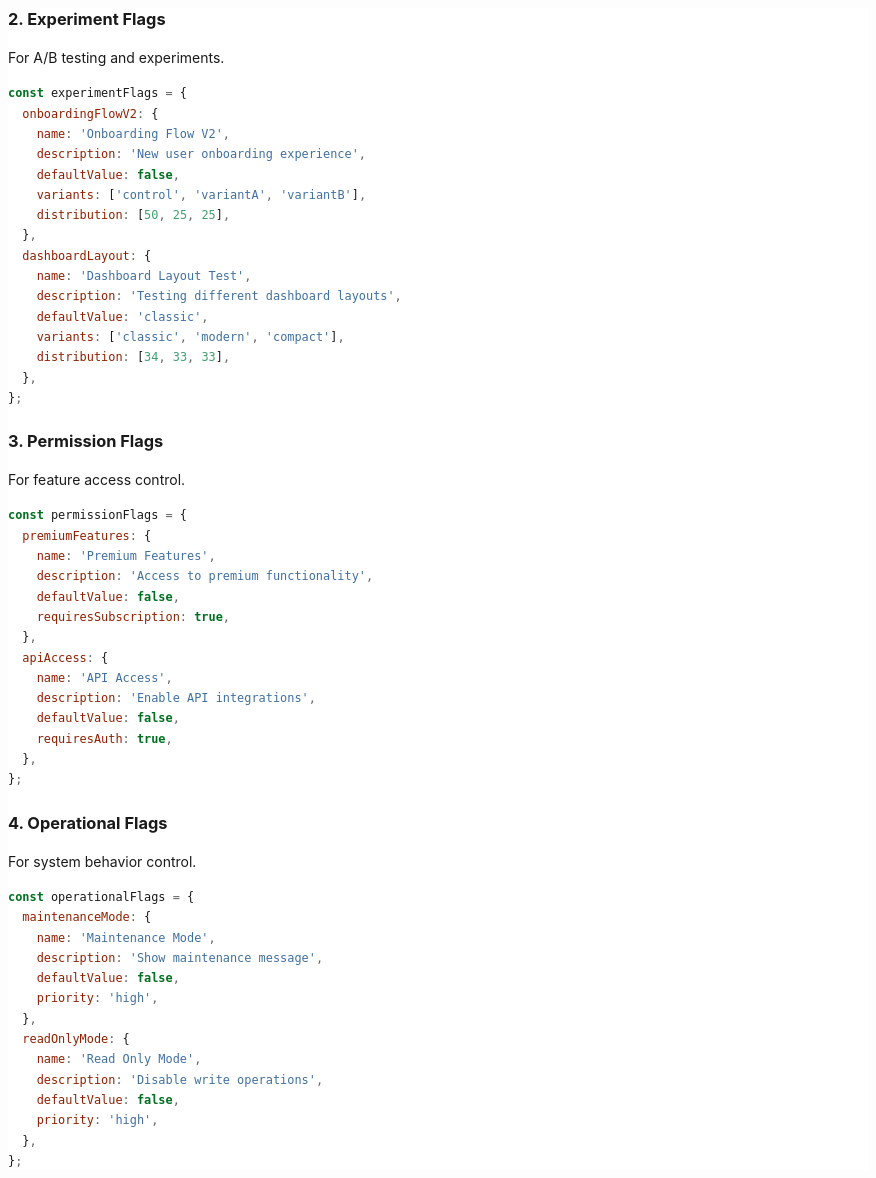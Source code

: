 ### 2. Experiment Flags
For A/B testing and experiments.

```javascript
const experimentFlags = {
  onboardingFlowV2: {
    name: 'Onboarding Flow V2',
    description: 'New user onboarding experience',
    defaultValue: false,
    variants: ['control', 'variantA', 'variantB'],
    distribution: [50, 25, 25],
  },
  dashboardLayout: {
    name: 'Dashboard Layout Test',
    description: 'Testing different dashboard layouts',
    defaultValue: 'classic',
    variants: ['classic', 'modern', 'compact'],
    distribution: [34, 33, 33],
  },
};
```

### 3. Permission Flags
For feature access control.

```javascript
const permissionFlags = {
  premiumFeatures: {
    name: 'Premium Features',
    description: 'Access to premium functionality',
    defaultValue: false,
    requiresSubscription: true,
  },
  apiAccess: {
    name: 'API Access',
    description: 'Enable API integrations',
    defaultValue: false,
    requiresAuth: true,
  },
};
```

### 4. Operational Flags
For system behavior control.

```javascript
const operationalFlags = {
  maintenanceMode: {
    name: 'Maintenance Mode',
    description: 'Show maintenance message',
    defaultValue: false,
    priority: 'high',
  },
  readOnlyMode: {
    name: 'Read Only Mode',
    description: 'Disable write operations',
    defaultValue: false,
    priority: 'high',
  },
};
```
